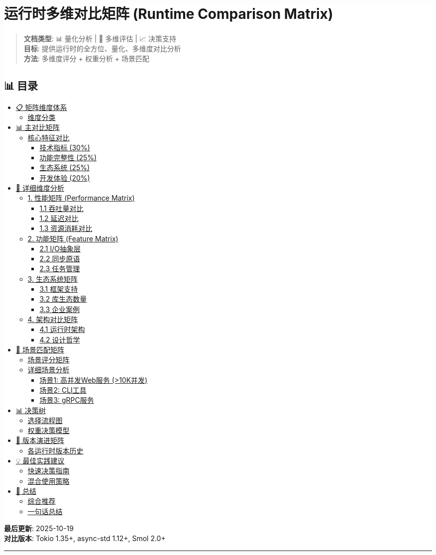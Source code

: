 ﻿# 运行时多维对比矩阵 (Runtime Comparison Matrix)

> **文档类型**: 📊 量化分析 | 🔬 多维评估 | 📈 决策支持  
> **目标**: 提供运行时的全方位、量化、多维度对比分析  
> **方法**: 多维度评分 + 权重分析 + 场景匹配


## 📊 目录

- [📋 矩阵维度体系](#矩阵维度体系)
  - [维度分类](#维度分类)
- [📊 主对比矩阵](#主对比矩阵)
  - [核心特征对比](#核心特征对比)
    - [技术指标 (30%)](#技术指标-30)
    - [功能完整性 (25%)](#功能完整性-25)
    - [生态系统 (25%)](#生态系统-25)
    - [开发体验 (20%)](#开发体验-20)
- [🎯 详细维度分析](#详细维度分析)
  - [1. 性能矩阵 (Performance Matrix)](#1-性能矩阵-performance-matrix)
    - [1.1 吞吐量对比](#11-吞吐量对比)
    - [1.2 延迟对比](#12-延迟对比)
    - [1.3 资源消耗对比](#13-资源消耗对比)
  - [2. 功能矩阵 (Feature Matrix)](#2-功能矩阵-feature-matrix)
    - [2.1 I/O抽象层](#21-io抽象层)
    - [2.2 同步原语](#22-同步原语)
    - [2.3 任务管理](#23-任务管理)
  - [3. 生态系统矩阵](#3-生态系统矩阵)
    - [3.1 框架支持](#31-框架支持)
    - [3.2 库生态数量](#32-库生态数量)
    - [3.3 企业案例](#33-企业案例)
  - [4. 架构对比矩阵](#4-架构对比矩阵)
    - [4.1 运行时架构](#41-运行时架构)
    - [4.2 设计哲学](#42-设计哲学)
- [🎯 场景匹配矩阵](#场景匹配矩阵)
  - [场景评分矩阵](#场景评分矩阵)
  - [详细场景分析](#详细场景分析)
    - [场景1: 高并发Web服务 (>10K并发)](#场景1-高并发web服务-10k并发)
    - [场景2: CLI工具](#场景2-cli工具)
    - [场景3: gRPC服务](#场景3-grpc服务)
- [📊 决策树](#决策树)
  - [选择流程图](#选择流程图)
  - [权重决策模型](#权重决策模型)
- [🔄 版本演进矩阵](#版本演进矩阵)
  - [各运行时版本历史](#各运行时版本历史)
- [💡 最佳实践建议](#最佳实践建议)
  - [快速决策指南](#快速决策指南)
  - [混合使用策略](#混合使用策略)
- [📝 总结](#总结)
  - [综合推荐](#综合推荐)
  - [一句话总结](#一句话总结)


**最后更新**: 2025-10-19  
**对比版本**: Tokio 1.35+, async-std 1.12+, Smol 2.0+

---